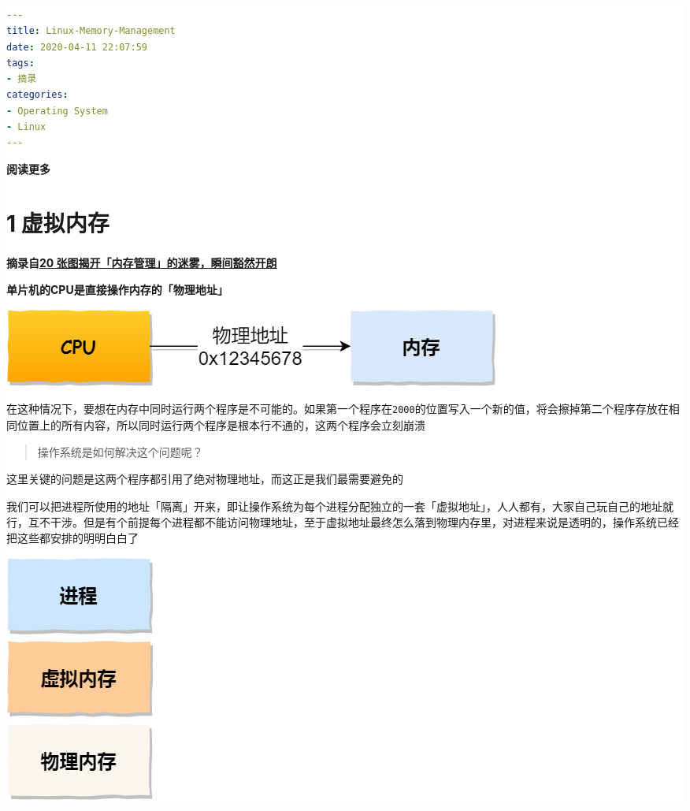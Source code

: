 ```yaml
---
title: Linux-Memory-Management
date: 2020-04-11 22:07:59
tags: 
- 摘录
categories: 
- Operating System
- Linux
---
```


**阅读更多**



# 1 虚拟内存

**摘录自[20 张图揭开「内存管理」的迷雾，瞬间豁然开朗](https://zhuanlan.zhihu.com/p/152119007)**

**单片机的CPU是直接操作内存的「物理地址」**

![mcu](/images/Linux-Memory-Management/mcu.png)

在这种情况下，要想在内存中同时运行两个程序是不可能的。如果第一个程序在`2000`的位置写入一个新的值，将会擦掉第二个程序存放在相同位置上的所有内容，所以同时运行两个程序是根本行不通的，这两个程序会立刻崩溃

> 操作系统是如何解决这个问题呢？

这里关键的问题是这两个程序都引用了绝对物理地址，而这正是我们最需要避免的

我们可以把进程所使用的地址「隔离」开来，即让操作系统为每个进程分配独立的一套「虚拟地址」，人人都有，大家自己玩自己的地址就行，互不干涉。但是有个前提每个进程都不能访问物理地址，至于虚拟地址最终怎么落到物理内存里，对进程来说是透明的，操作系统已经把这些都安排的明明白白了

![virtual](/images/Linux-Memory-Management/virtual.png)
